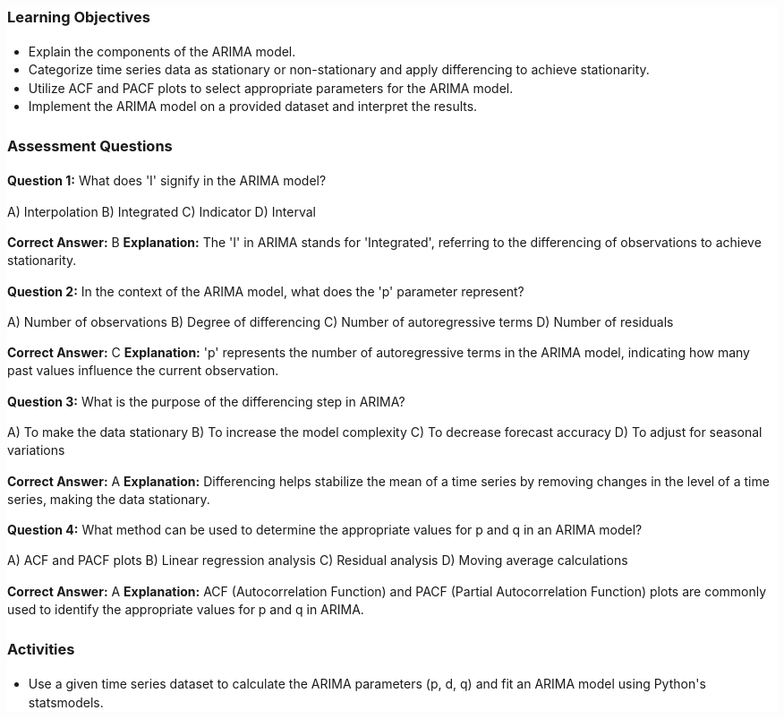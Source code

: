 ### Learning Objectives
- Explain the components of the ARIMA model.
- Categorize time series data as stationary or non-stationary and apply differencing to achieve stationarity.
- Utilize ACF and PACF plots to select appropriate parameters for the ARIMA model.
- Implement the ARIMA model on a provided dataset and interpret the results.

### Assessment Questions

**Question 1:** What does 'I' signify in the ARIMA model?

  A) Interpolation
  B) Integrated
  C) Indicator
  D) Interval

**Correct Answer:** B
**Explanation:** The 'I' in ARIMA stands for 'Integrated', referring to the differencing of observations to achieve stationarity.

**Question 2:** In the context of the ARIMA model, what does the 'p' parameter represent?

  A) Number of observations
  B) Degree of differencing
  C) Number of autoregressive terms
  D) Number of residuals

**Correct Answer:** C
**Explanation:** 'p' represents the number of autoregressive terms in the ARIMA model, indicating how many past values influence the current observation.

**Question 3:** What is the purpose of the differencing step in ARIMA?

  A) To make the data stationary
  B) To increase the model complexity
  C) To decrease forecast accuracy
  D) To adjust for seasonal variations

**Correct Answer:** A
**Explanation:** Differencing helps stabilize the mean of a time series by removing changes in the level of a time series, making the data stationary.

**Question 4:** What method can be used to determine the appropriate values for p and q in an ARIMA model?

  A) ACF and PACF plots
  B) Linear regression analysis
  C) Residual analysis
  D) Moving average calculations

**Correct Answer:** A
**Explanation:** ACF (Autocorrelation Function) and PACF (Partial Autocorrelation Function) plots are commonly used to identify the appropriate values for p and q in ARIMA.

### Activities
- Use a given time series dataset to calculate the ARIMA parameters (p, d, q) and fit an ARIMA model using Python's statsmodels.
